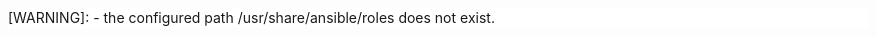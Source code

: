 

[01]:https://www.vagrantup.com/
[02]:https://www.vagrantup.com/downloads.html
[03]:https://www.virtualbox.org/wiki/Downloads
[04]:https://github.com/cogitatio/vagrant-hostsupdater
[05]:https://www.vagrantup.com/docs/
[06]:https://en.wikipedia.org/wiki/Virtual_machine
[07]:https://www.virtualbox.org/wiki/Virtualization
[08]:https://en.wikipedia.org/wiki/Hardware-assisted_virtualization
[09]:https://www.virtualbox.org/
[10]:https://www.vagrantup.com/docs/vagrantfile/
[11]:http://www.vagrantbox.es/
[12]:https://www.vagrantup.com/docs/boxes.html
[13]:https://app.vagrantup.com/boxes/search
[14]:https://www.vagrantup.com/docs/cli/
[15]:https://www.youtube.com/watch?v=edoDx8bzU4M
[16]:https://stackoverflow.com/questions/1077412/what-is-an-idempotent-operation
[17]:https://www.chef.io/
[18]:https://puppet.com/
[19]:https://saltstack.com/
[20]:https://medium.com/@cabot_solutions/ansible-and-docker-the-best-combination-for-an-efficient-software-product-management-28c86cfebe90
[21]:https://en.wikipedia.org/wiki/INI_file
[22]:https://docs.ansible.com/ansible/latest/user_guide/intro_dynamic_inventory.html
[23]:https://docs.ansible.com/ansible/latest/modules/list_of_all_modules.html
[24]:https://docs.ansible.com/ansible/latest/scenario_guides/guide_vagrant.html
[25]:https://docs.ansible.com/ansible/latest/cli/ansible-playbook.html
[26]:https://en.wikipedia.org/wiki/Serialization
[27]:https://docs.ansible.com/ansible/latest/reference_appendices/YAMLSyntax.html#yaml-syntax
[28]:https://docs.ansible.com/ansible/latest/modules/user_module.html
[29]:https://galaxy.ansible.com/search
[30]:https://docs.ansible.com/ansible/latest/user_guide/playbooks_variables.html#variable-precedence-where-should-i-put-a-variable
[31]:https://docs.ansible.com/ansible/latest/user_guide/intro_inventory.html
[32]:https://docs.ansible.com/ansible/latest/user_guide/playbooks_best_practices.html#directory-layout
[33]:https://galaxy.ansible.com/home
[34]:https://docs.ansible.com/ansible/latest/reference_appendices/galaxy.html#the-command-line-tool
[35]:https://www.terraform.io/
[36]:https://www.oreilly.com/learning/why-use-terraform
[37]:https://serversforhackers.com/c/ansible-installation-and-basics
[38]:https://www.nginx.com/
[39]:https://www.digitalocean.com/community/tutorials/how-to-set-up-ssh-keys-on-ubuntu-1804
[40]:https://docs.ansible.com/ansible/latest/user_guide/intro_inventory.html
[41]:https://cfengine.com/
[42]:https://www.ansible.com/use-cases/configuration-management
[43]:https://en.wikipedia.org/wiki/Infrastructure_as_code
[44]:https://www.hashicorp.com/
[45]:https://www.packer.io/
[46]:https://www.packer.io/intro/why.html
[47]:https://www.ansible.com/use-cases/configuration-management
[48]:https://www.packer.io/downloads.html
[49]:https://www.packer.io/docs/builders/index.html
[50]:https://www.packer.io/docs/builders/virtualbox.html
[51]:https://www.packer.io/docs/builders/virtualbox-ovf.html
[52]:https://stackoverflow.com/questions/16704059/easiest-way-to-copy-a-single-file-from-host-to-vagrant-guest
[53]:https://docs.oracle.com/cd/E97728_01/E97727/html/vboxmanage-intro.html
[54]:https://github.com/hashicorp/vagrant/tree/master/plugins
[55]:https://geek-university.com/oracle-virtualbox/virtualbox-guest-additions/
[56]:https://subscription.packtpub.com/book/virtualization_and_cloud/9781786464910/1/ch01lvl1sec12/enabling-virtualbox-guest-additions-in-vagrant

 [WARNING]: - the configured path /usr/share/ansible/roles does not exist.